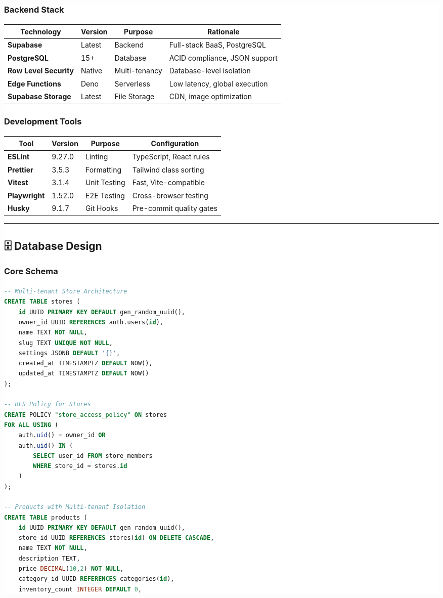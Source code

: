 ### Backend Stack

| Technology | Version | Purpose | Rationale |
|------------|---------|---------|-----------|
| **Supabase** | Latest | Backend | Full-stack BaaS, PostgreSQL |
| **PostgreSQL** | 15+ | Database | ACID compliance, JSON support |
| **Row Level Security** | Native | Multi-tenancy | Database-level isolation |
| **Edge Functions** | Deno | Serverless | Low latency, global execution |
| **Supabase Storage** | Latest | File Storage | CDN, image optimization |

### Development Tools

| Tool | Version | Purpose | Configuration |
|------|---------|---------|---------------|
| **ESLint** | 9.27.0 | Linting | TypeScript, React rules |
| **Prettier** | 3.5.3 | Formatting | Tailwind class sorting |
| **Vitest** | 3.1.4 | Unit Testing | Fast, Vite-compatible |
| **Playwright** | 1.52.0 | E2E Testing | Cross-browser testing |
| **Husky** | 9.1.7 | Git Hooks | Pre-commit quality gates |

---

## 🗄️ Database Design

### Core Schema

```sql
-- Multi-tenant Store Architecture
CREATE TABLE stores (
    id UUID PRIMARY KEY DEFAULT gen_random_uuid(),
    owner_id UUID REFERENCES auth.users(id),
    name TEXT NOT NULL,
    slug TEXT UNIQUE NOT NULL,
    settings JSONB DEFAULT '{}',
    created_at TIMESTAMPTZ DEFAULT NOW(),
    updated_at TIMESTAMPTZ DEFAULT NOW()
);

-- RLS Policy for Stores
CREATE POLICY "store_access_policy" ON stores
FOR ALL USING (
    auth.uid() = owner_id OR
    auth.uid() IN (
        SELECT user_id FROM store_members 
        WHERE store_id = stores.id
    )
);

-- Products with Multi-tenant Isolation
CREATE TABLE products (
    id UUID PRIMARY KEY DEFAULT gen_random_uuid(),
    store_id UUID REFERENCES stores(id) ON DELETE CASCADE,
    name TEXT NOT NULL,
    description TEXT,
    price DECIMAL(10,2) NOT NULL,
    category_id UUID REFERENCES categories(id),
    inventory_count INTEGER DEFAULT 0,
```